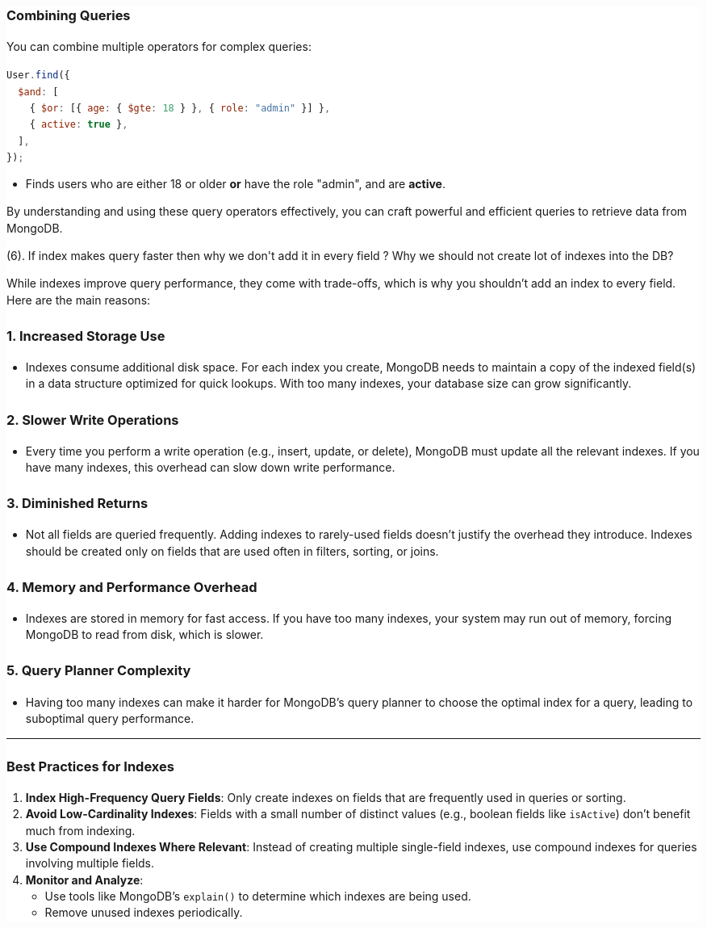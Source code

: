 
### **Combining Queries**

You can combine multiple operators for complex queries:
```javascript
User.find({
  $and: [
    { $or: [{ age: { $gte: 18 } }, { role: "admin" }] },
    { active: true },
  ],
});
```
- Finds users who are either 18 or older **or** have the role "admin", and are **active**.

By understanding and using these query operators effectively, you can craft powerful and efficient queries to retrieve data from MongoDB.

 
(6). If index makes query faster then why we don't add it in every field ? Why we should not create lot of indexes into the DB?

While indexes improve query performance, they come with trade-offs, which is why you shouldn’t add an index to every field. Here are the main reasons:

### **1. Increased Storage Use**
- Indexes consume additional disk space. For each index you create, MongoDB needs to maintain a copy of the indexed field(s) in a data structure optimized for quick lookups. With too many indexes, your database size can grow significantly.

### **2. Slower Write Operations**
- Every time you perform a write operation (e.g., insert, update, or delete), MongoDB must update all the relevant indexes. If you have many indexes, this overhead can slow down write performance.

### **3. Diminished Returns**
- Not all fields are queried frequently. Adding indexes to rarely-used fields doesn’t justify the overhead they introduce. Indexes should be created only on fields that are used often in filters, sorting, or joins.

### **4. Memory and Performance Overhead**
- Indexes are stored in memory for fast access. If you have too many indexes, your system may run out of memory, forcing MongoDB to read from disk, which is slower.

### **5. Query Planner Complexity**
- Having too many indexes can make it harder for MongoDB’s query planner to choose the optimal index for a query, leading to suboptimal query performance.

---

### **Best Practices for Indexes**
1. **Index High-Frequency Query Fields**: Only create indexes on fields that are frequently used in queries or sorting.
2. **Avoid Low-Cardinality Indexes**: Fields with a small number of distinct values (e.g., boolean fields like `isActive`) don’t benefit much from indexing.
3. **Use Compound Indexes Where Relevant**: Instead of creating multiple single-field indexes, use compound indexes for queries involving multiple fields.
4. **Monitor and Analyze**:
   - Use tools like MongoDB’s `explain()` to determine which indexes are being used.
   - Remove unused indexes periodically.
